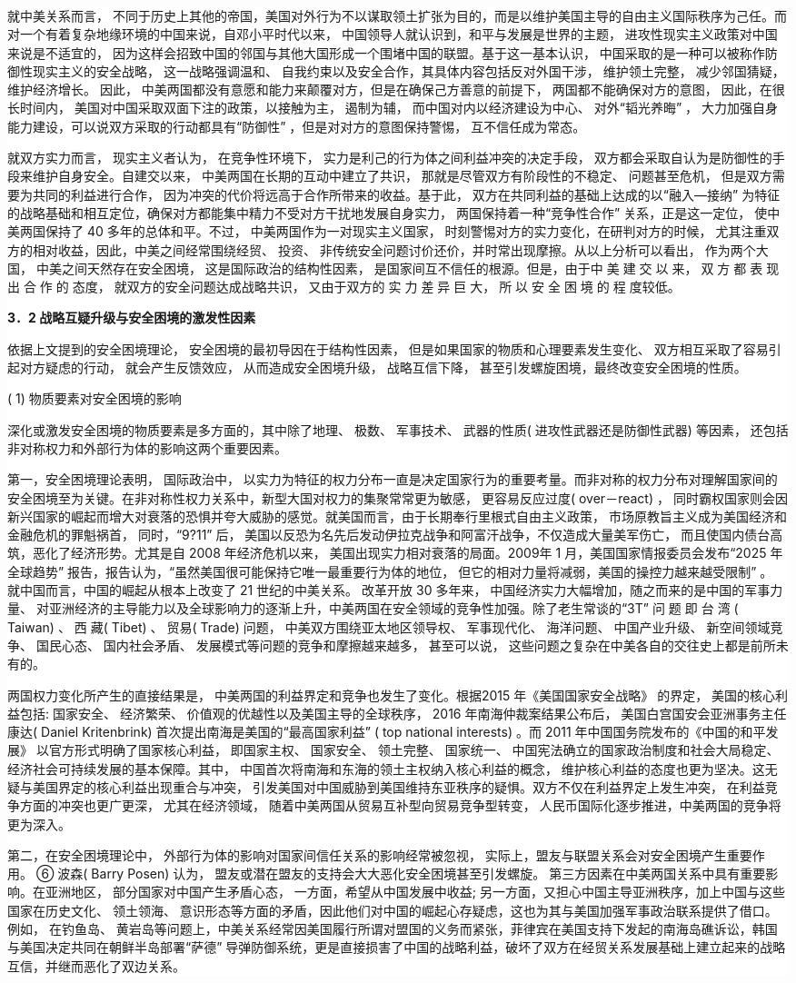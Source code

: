 就中美关系而言，
不同于历史上其他的帝国，美国对外行为不以谋取领土扩张为目的，而是以维护美国主导的自由主义国际秩序为己任。而对一个有着复杂地缘环境的中国来说，自邓小平时代以来，
中国领导人就认识到，和平与发展是世界的主题， 进攻性现实主义政策对中国来说是不适宜的，
因为这样会招致中国的邻国与其他大国形成一个围堵中国的联盟。基于这一基本认识， 中国采取的是一种可以被称作防御性现实主义的安全战略， 这一战略强调温和、
自我约束以及安全合作，其具体内容包括反对外国干涉， 维护领土完整， 减少邻国猜疑， 维护经济增长。 因此，
中美两国都没有意愿和能力来颠覆对方，但是在确保己方善意的前提下， 两国都不能确保对方的意图， 因此，在很长时间内，
美国对中国采取双面下注的政策，以接触为主， 遏制为辅， 而中国对内以经济建设为中心、 对外“韬光养晦” ，
大力加强自身能力建设，可以说双方采取的行动都具有“防御性” ，但是对对方的意图保持警惕， 互不信任成为常态。

  

就双方实力而言， 现实主义者认为， 在竞争性环境下， 实力是利己的行为体之间利益冲突的决定手段，
双方都会采取自认为是防御性的手段来维护自身安全。自建交以来， 中美两国在长期的互动中建立了共识， 那就是尽管双方有阶段性的不稳定、 问题甚至危机，
但是双方需要为共同的利益进行合作， 因为冲突的代价将远高于合作所带来的收益。基于此， 双方在共同利益的基础上达成的以“融入—接纳”
为特征的战略基础和相互定位，确保对方都能集中精力不受对方干扰地发展自身实力， 两国保持着一种“竞争性合作” 关系，正是这一定位， 使中美两国保持了 40
多年的总体和平。不过， 中美两国作为一对现实主义国家， 时刻警惕对方的实力变化，在研判对方的时候， 尤其注重双方的相对收益，因此，中美之间经常围绕经贸、
投资、 非传统安全问题讨价还价，并时常出现摩擦。从以上分析可以看出， 作为两个大国， 中美之间天然存在安全困境， 这是国际政治的结构性因素，
是国家间互不信任的根源。但是，由于中 美 建 交 以 来， 双 方 都 表 现 出 合 作 的 态度， 就双方的安全问题达成战略共识， 又由于双方的 实 力
差 异 巨 大， 所 以 安 全 困 境 的 程 度较低。

  

 **3．2 战略互疑升级与安全困境的激发性因素**

  

依据上文提到的安全困境理论， 安全困境的最初导因在于结构性因素， 但是如果国家的物质和心理要素发生变化、 双方相互采取了容易引起对方疑虑的行动，
就会产生反馈效应， 从而造成安全困境升级， 战略互信下降， 甚至引发螺旋困境，最终改变安全困境的性质。

  

( 1) 物质要素对安全困境的影响

深化或激发安全困境的物质要素是多方面的，其中除了地理、 极数、 军事技术、 武器的性质( 进攻性武器还是防御性武器) 等因素，
还包括非对称权力和外部行为体的影响这两个重要因素。

第一，安全困境理论表明， 国际政治中，
以实力为特征的权力分布一直是决定国家行为的重要考量。而非对称的权力分布对理解国家间的安全困境至为关键。在非对称性权力关系中，新型大国对权力的集聚常常更为敏感，
更容易反应过度( over－react) ，
同时霸权国家则会因新兴国家的崛起而增大对衰落的恐惧并夸大威胁的感觉。就美国而言，由于长期奉行里根式自由主义政策，
市场原教旨主义成为美国经济和金融危机的罪魁祸首， 同时，“9?11” 后， 美国以反恐为名先后发动伊拉克战争和阿富汗战争，不仅造成大量美军伤亡，
而且使国内债台高筑，恶化了经济形势。尤其是自 2008 年经济危机以来， 美国出现实力相对衰落的局面。2009年 1 月，美国国家情报委员会发布“2025
年全球趋势” 报告，报告认为，“虽然美国很可能保持它唯一最重要行为体的地位， 但它的相对力量将减弱，美国的操控力越来越受限制” 。
就中国而言，中国的崛起从根本上改变了 21 世纪的中美关系。 改革开放 30 多年来， 中国经济实力大幅增加，随之而来的是中国的军事力量、
对亚洲经济的主导能力以及全球影响力的逐渐上升，中美两国在安全领域的竞争性加强。除了老生常谈的“3T” 问 题 即 台 湾 ( Taiwan) 、 西 藏(
Tibet) 、 贸易( Trade) 问题， 中美双方围绕亚太地区领导权、 军事现代化、 海洋问题、 中国产业升级、 新空间领域竞争、 国民心态、
国内社会矛盾、 发展模式等问题的竞争和摩擦越来越多， 甚至可以说， 这些问题之复杂在中美各自的交往史上都是前所未有的。

两国权力变化所产生的直接结果是， 中美两国的利益界定和竞争也发生了变化。根据2015 年《美国国家安全战略》 的界定， 美国的核心利益包括: 国家安全、
经济繁荣、 价值观的优越性以及美国主导的全球秩序， 2016 年南海仲裁案结果公布后， 美国白宫国安会亚洲事务主任康达( Daniel
Kritenbrink) 首次提出南海是美国的“最高国家利益” ( top national interests) 。而 2011
年中国国务院发布的《中国的和平发展》 以官方形式明确了国家核心利益， 即国家主权、 国家安全、 领土完整、 国家统一、
中国宪法确立的国家政治制度和社会大局稳定、 经济社会可持续发展的基本保障。其中， 中国首次将南海和东海的领土主权纳入核心利益的概念，
维护核心利益的态度也更为坚决。这无疑与美国界定的核心利益出现重合与冲突， 引发美国对中国威胁到美国维持东亚秩序的疑惧。双方不仅在利益界定上发生冲突，
在利益竞争方面的冲突也更广更深， 尤其在经济领域， 随着中美两国从贸易互补型向贸易竞争型转变， 人民币国际化逐步推进，中美两国的竞争将更为深入。

  

第二，在安全困境理论中， 外部行为体的影响对国家间信任关系的影响经常被忽视， 实际上，盟友与联盟关系会对安全困境产生重要作用。 ⑥ 波森( Barry
Posen) 认为， 盟友或潜在盟友的支持会大大恶化安全困境甚至引发螺旋。 第三方因素在中美两国关系中具有重要影响。在亚洲地区，
部分国家对中国产生矛盾心态， 一方面，希望从中国发展中收益; 另一方面，又担心中国主导亚洲秩序，加上中国与这些国家在历史文化、 领土领海、
意识形态等方面的矛盾，因此他们对中国的崛起心存疑虑，这也为其与美国加强军事政治联系提供了借口。例如， 在钓鱼岛、
黄岩岛等问题上，中美关系经常因美国履行所谓对盟国的义务而紧张，菲律宾在美国支持下发起的南海岛礁诉讼，韩国与美国决定共同在朝鲜半岛部署“萨德”
导弹防御系统，更是直接损害了中国的战略利益，破坏了双方在经贸关系发展基础上建立起来的战略互信，并继而恶化了双边关系。
